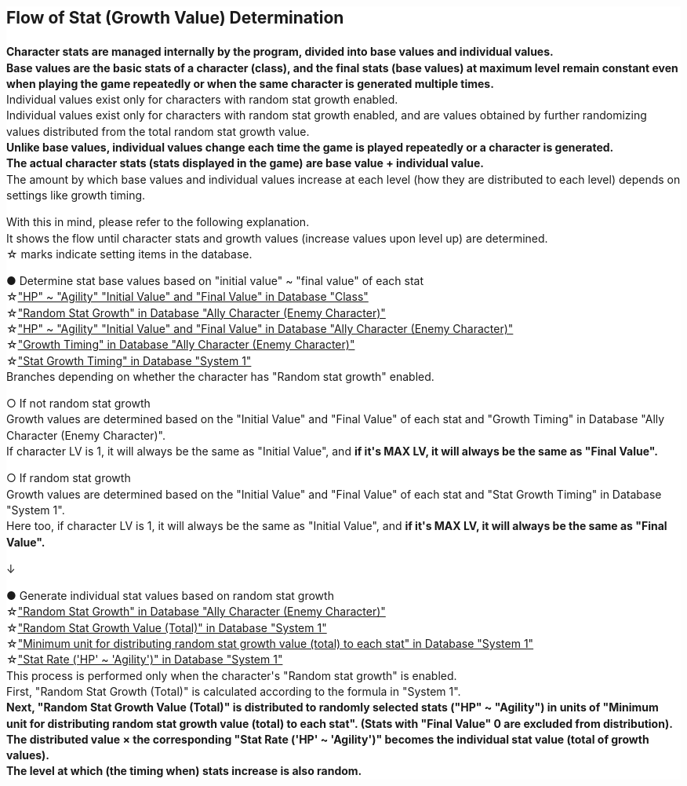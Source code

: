 ## Flow of Stat (Growth Value) Determination

**Character stats are managed internally by the program, divided into base values and individual values.  
Base values are the basic stats of a character (class), and the final stats (base values) at maximum level remain constant even when playing the game repeatedly or when the same character is generated multiple times.**  
Individual values exist only for characters with random stat growth enabled.  
Individual values exist only for characters with random stat growth enabled, and are values obtained by further randomizing values distributed from the total random stat growth value.  
**Unlike base values, individual values change each time the game is played repeatedly or a character is generated.**  
**The actual character stats (stats displayed in the game) are base value + individual value.**  
The amount by which base values and individual values increase at each level (how they are distributed to each level) depends on settings like growth timing.  

With this in mind, please refer to the following explanation.  
It shows the flow until character stats and growth values (increase values upon level up) are determined.  
☆ marks indicate setting items in the database.  

● Determine stat base values based on "initial value" ~ "final value" of each stat  
☆["HP" ~ "Agility" "Initial Value" and "Final Value" in Database "Class"](../db_class/#STATUS)  
☆["Random Stat Growth" in Database "Ally Character (Enemy Character)"](../db_friend/#RANDOMGROWING)  
☆["HP" ~ "Agility" "Initial Value" and "Final Value" in Database "Ally Character (Enemy Character)"](../db_friend/#STATUS)  
☆["Growth Timing" in Database "Ally Character (Enemy Character)"](../db_friend/#GROWINGTIME)  
☆["Stat Growth Timing" in Database "System 1"](../db_system/#GROWINGTIME)  
Branches depending on whether the character has "Random stat growth" enabled.  
  
○ If not random stat growth  
Growth values are determined based on the "Initial Value" and "Final Value" of each stat and "Growth Timing" in Database "Ally Character (Enemy Character)".  
If character LV is 1, it will always be the same as "Initial Value", and **if it's MAX LV, it will always be the same as "Final Value".**  
  
○ If random stat growth  
Growth values are determined based on the "Initial Value" and "Final Value" of each stat and "Stat Growth Timing" in Database "System 1".  
Here too, if character LV is 1, it will always be the same as "Initial Value", and **if it's MAX LV, it will always be the same as "Final Value".**  
  
↓  

● Generate individual stat values based on random stat growth  
☆["Random Stat Growth" in Database "Ally Character (Enemy Character)"](../db_friend/#RANDOMGROWING)  
☆["Random Stat Growth Value (Total)" in Database "System 1"](../db_system/#RANDOMGROWING)  
☆["Minimum unit for distributing random stat growth value (total) to each stat" in Database "System 1"](../db_system/#RANDOMGROWING_BLOCK)  
☆["Stat Rate ('HP' ~ 'Agility')" in Database "System 1"](../db_system/#RANDOMGROWING_RATE)  
This process is performed only when the character's "Random stat growth" is enabled.  
First, "Random Stat Growth (Total)" is calculated according to the formula in "System 1".  
**Next, "Random Stat Growth Value (Total)" is distributed to randomly selected stats ("HP" ~ "Agility") in units of "Minimum unit for distributing random stat growth value (total) to each stat". (Stats with "Final Value" 0 are excluded from distribution).  
The distributed value × the corresponding "Stat Rate ('HP' ~ 'Agility')" becomes the individual stat value (total of growth values).**  
**The level at which (the timing when) stats increase is also random.**  
  